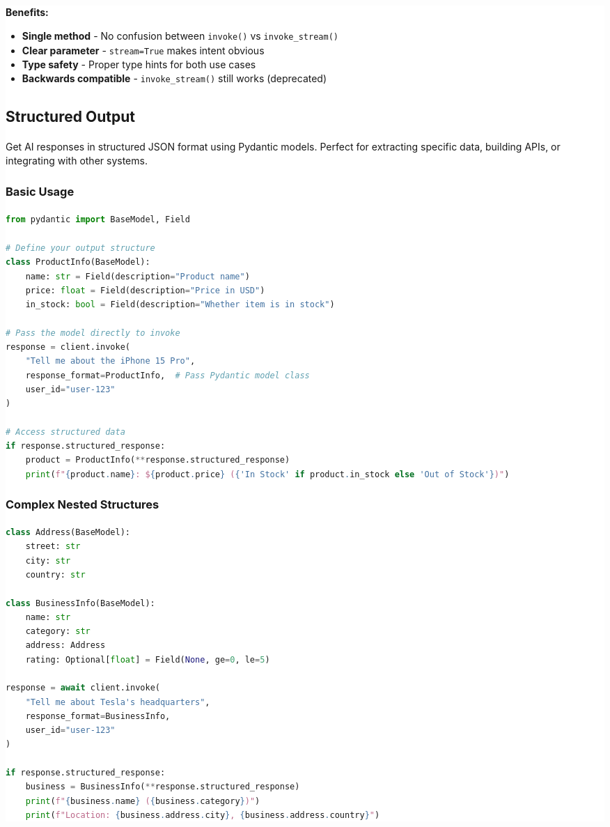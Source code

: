**Benefits:**
- **Single method** - No confusion between `invoke()` vs `invoke_stream()`
- **Clear parameter** - `stream=True` makes intent obvious
- **Type safety** - Proper type hints for both use cases
- **Backwards compatible** - `invoke_stream()` still works (deprecated)

## Structured Output

Get AI responses in structured JSON format using Pydantic models. Perfect for extracting specific data, building APIs, or integrating with other systems.

### Basic Usage

```python
from pydantic import BaseModel, Field

# Define your output structure
class ProductInfo(BaseModel):
    name: str = Field(description="Product name")
    price: float = Field(description="Price in USD")
    in_stock: bool = Field(description="Whether item is in stock")

# Pass the model directly to invoke
response = client.invoke(
    "Tell me about the iPhone 15 Pro",
    response_format=ProductInfo,  # Pass Pydantic model class
    user_id="user-123"
)

# Access structured data
if response.structured_response:
    product = ProductInfo(**response.structured_response)
    print(f"{product.name}: ${product.price} ({'In Stock' if product.in_stock else 'Out of Stock'})")
```

### Complex Nested Structures

```python
class Address(BaseModel):
    street: str
    city: str
    country: str

class BusinessInfo(BaseModel):
    name: str
    category: str
    address: Address
    rating: Optional[float] = Field(None, ge=0, le=5)

response = await client.invoke(
    "Tell me about Tesla's headquarters",
    response_format=BusinessInfo,
    user_id="user-123"
)

if response.structured_response:
    business = BusinessInfo(**response.structured_response)
    print(f"{business.name} ({business.category})")
    print(f"Location: {business.address.city}, {business.address.country}")
```
